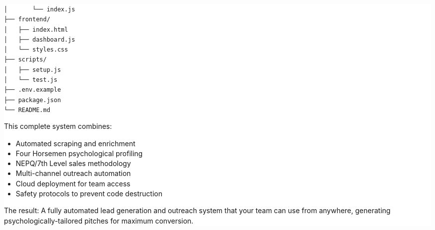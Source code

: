 ```
│       └── index.js
├── frontend/
│   ├── index.html
│   ├── dashboard.js
│   └── styles.css
├── scripts/
│   ├── setup.js
│   └── test.js
├── .env.example
├── package.json
└── README.md
```

This complete system combines:
- Automated scraping and enrichment
- Four Horsemen psychological profiling
- NEPQ/7th Level sales methodology
- Multi-channel outreach automation
- Cloud deployment for team access
- Safety protocols to prevent code destruction

The result: A fully automated lead generation and outreach system that your team can use from anywhere, generating psychologically-tailored pitches for maximum conversion.